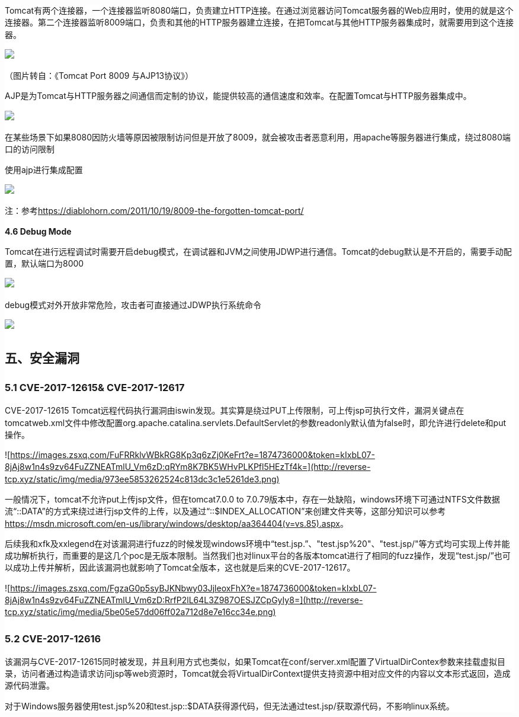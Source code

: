 Tomcat有两个连接器，一个连接器监听8080端口，负责建立HTTP连接。在通过浏览器访问Tomcat服务器的Web应用时，使用的就是这个连接器。第二个连接器监听8009端口，负责和其他的HTTP服务器建立连接，在把Tomcat与其他HTTP服务器集成时，就需要用到这个连接器。

![](http://reverse-tcp.xyz/static/img/media/fbeb20957f3abdce24de79b57b88d03c.gif)

（图片转自：《Tomcat Port 8009 与AJP13协议》）

AJP是为Tomcat与HTTP服务器之间通信而定制的协议，能提供较高的通信速度和效率。在配置Tomcat与HTTP服务器集成中。

![](http://reverse-tcp.xyz/static/img/media/9fffbbd6e944825044e376ba78ce00f0.png)

在某些场景下如果8080因防火墙等原因被限制访问但是开放了8009，就会被攻击者恶意利用，用apache等服务器进行集成，绕过8080端口的访问限制

使用ajp进行集成配置

![](http://reverse-tcp.xyz/static/img/media/5ad92b861dfc0896c901c81320b793dc.png)

注：参考<https://diablohorn.com/2011/10/19/8009-the-forgotten-tomcat-port/>

**4.6 Debug Mode**

Tomcat在进行远程调试时需要开启debug模式，在调试器和JVM之间使用JDWP进行通信。Tomcat的debug默认是不开启的，需要手动配置，默认端口为8000

![](http://reverse-tcp.xyz/static/img/media/7fe9aef4ebf0d5e706e4b4c2bd68c1a7.png)

debug模式对外开放非常危险，攻击者可直接通过JDWP执行系统命令

![](http://reverse-tcp.xyz/static/img/media/e98ee388bd37f43cecdfe348a32dab12.png)

## 五、安全漏洞

### 5.1 CVE-2017-12615& CVE-2017-12617

CVE-2017-12615 Tomcat远程代码执行漏洞由iswin发现。其实算是绕过PUT上传限制，可上传jsp可执行文件，漏洞关键点在tomcatweb.xml文件中修改配置org.apache.catalina.servlets.DefaultServlet的参数readonly默认值为false时，即允许进行delete和put操作。

![https://images.zsxq.com/FuFRRklvWBkRG8Kp3q6zZj0KeFrt?e=1874736000&token=kIxbL07-8jAj8w1n4s9zv64FuZZNEATmlU_Vm6zD:qRYm8K7BK5WHvPLKPfl5HEzTf4k=](http://reverse-tcp.xyz/static/img/media/973ee5853262524c813dc3c1e5261de3.png)

一般情况下，tomcat不允许put上传jsp文件，但在tomcat7.0.0 to
7.0.79版本中，存在一处缺陷，windows环境下可通过NTFS文件数据流“::DATA”的方式来绕过进行jsp文件的上传，以及通过“::\$INDEX_ALLOCATION”来创建文件夹等，这部分知识可以参考<https://msdn.microsoft.com/en-us/library/windows/desktop/aa364404(v=vs.85).aspx>。

后续我和xfk及xxlegend在对该漏洞进行fuzz的时候发现windows环境中“test.jsp.”、"test.jsp%20"、"test.jsp/"等方式均可实现上传并能成功解析执行，而重要的是这几个poc是无版本限制。当然我们也对linux平台的各版本tomcat进行了相同的fuzz操作，发现“test.jsp/”也可以成功上传并解析，因此该漏洞也就影响了Tomcat全版本，这也就是后来的CVE-2017-12617。

![https://images.zsxq.com/FgzaG0p5syBJKNbwy03JjleoxFhX?e=1874736000&token=kIxbL07-8jAj8w1n4s9zv64FuZZNEATmlU_Vm6zD:RrfP2lL64L3Z987OESJZCpGyIy8=](http://reverse-tcp.xyz/static/img/media/5be05e57dd06ff02a712d8e7e16cc34e.png)

### 5.2 CVE-2017-12616

该漏洞与CVE-2017-12615同时被发现，并且利用方式也类似，如果Tomcat在conf/server.xml配置了VirtualDirContex参数来挂载虚拟目录，访问者通过构造请求访问jsp等web资源时，Tomcat就会将VirtualDirContext提供支持资源中相对应文件的内容以文本形式返回，造成源代码泄露。

对于Windows服务器使用test.jsp%20和test.jsp::\$DATA获得源代码，但无法通过test.jsp/获取源代码，不影响linux系统。
